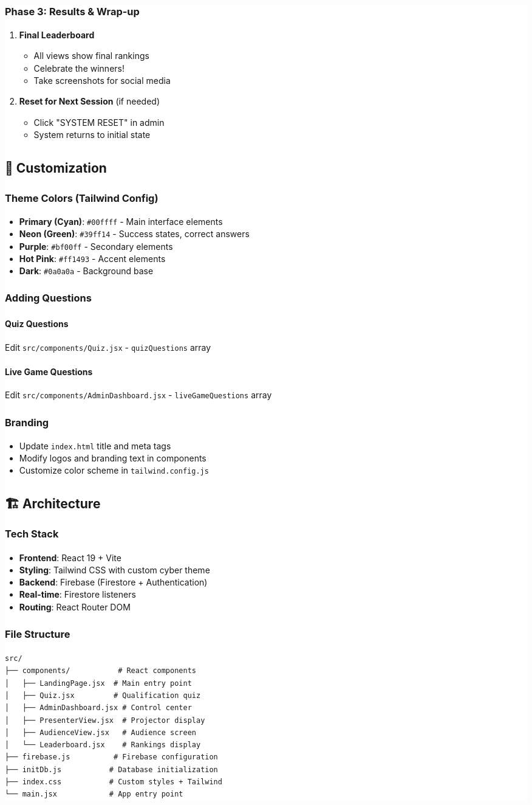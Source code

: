 ### Phase 3: Results & Wrap-up

1. **Final Leaderboard**
   - All views show final rankings
   - Celebrate the winners!
   - Take screenshots for social media

2. **Reset for Next Session** (if needed)
   - Click "SYSTEM RESET" in admin
   - System returns to initial state

## 🎨 Customization

### Theme Colors (Tailwind Config)
- **Primary (Cyan)**: `#00ffff` - Main interface elements
- **Neon (Green)**: `#39ff14` - Success states, correct answers
- **Purple**: `#bf00ff` - Secondary elements
- **Hot Pink**: `#ff1493` - Accent elements
- **Dark**: `#0a0a0a` - Background base

### Adding Questions

#### Quiz Questions
Edit `src/components/Quiz.jsx` - `quizQuestions` array

#### Live Game Questions
Edit `src/components/AdminDashboard.jsx` - `liveGameQuestions` array

### Branding
- Update `index.html` title and meta tags
- Modify logos and branding text in components
- Customize color scheme in `tailwind.config.js`

## 🏗️ Architecture

### Tech Stack
- **Frontend**: React 19 + Vite
- **Styling**: Tailwind CSS with custom cyber theme
- **Backend**: Firebase (Firestore + Authentication)
- **Real-time**: Firestore listeners
- **Routing**: React Router DOM

### File Structure
```
src/
├── components/           # React components
│   ├── LandingPage.jsx  # Main entry point
│   ├── Quiz.jsx         # Qualification quiz
│   ├── AdminDashboard.jsx # Control center
│   ├── PresenterView.jsx  # Projector display
│   ├── AudienceView.jsx   # Audience screen
│   └── Leaderboard.jsx    # Rankings display
├── firebase.js          # Firebase configuration
├── initDb.js           # Database initialization
├── index.css           # Custom styles + Tailwind
└── main.jsx            # App entry point
```
